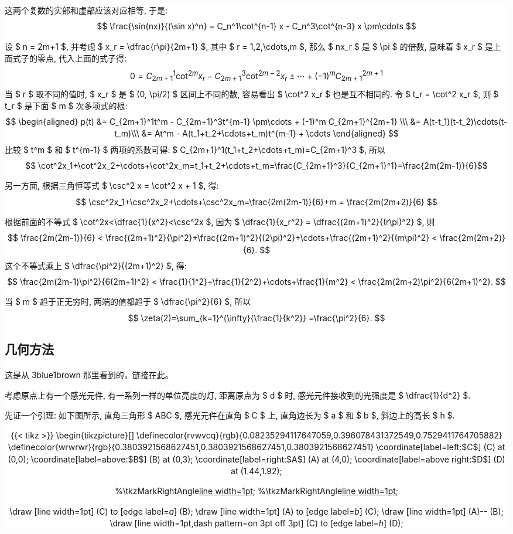 这两个复数的实部和虚部应该对应相等, 于是:
$$ \frac{\sin(nx)}{(\sin x)^n} = C_n^1\cot^{n-1} x - C_n^3\cot^{n-3} x \pm\cdots $$

设 $ n = 2m+1 $, 并考虑 $ x_r = \dfrac{r\pi}{2m+1} $, 其中 $ r = 1,2,\cdots,m $, 那么 $ nx_r $ 是 $ \pi $ 的倍数, 意味着 $ x_r $ 是上面式子的零点, 代入上面的式子得:
$$ 0 = C_{2m+1}^1\cot^{2m}x_r - C_{2m+1}^3\cot^{2m-2}x_r \pm\cdots + (-1)^m C_{2m+1}^{2m+1} $$
当 $ r $ 取不同的值时, $ x_r $ 是 $ (0, \pi/2) $ 区间上不同的数, 容易看出 $ \cot^2 x_r $ 也是互不相同的. 令 $ t_r = \cot^2 x_r $, 则 $ t_r $ 是下面 $ m $ 次多项式的根:
$$
\begin{aligned} 
p(t) &= C_{2m+1}^1t^m - C_{2m+1}^3t^{m-1} \pm\cdots + (-1)^m C_{2m+1}^{2m+1} \\\ 
	&= A(t-t_1)(t-t_2)\cdots(t-t_m)\\\ 
	&= At^m - A(t_1+t_2+\cdots+t_m)t^{m-1} + \cdots
\end{aligned}
$$
比较 $ t^m $ 和 $ t^{m-1} $ 两项的系数可得: $ C_{2m+1}^1(t_1+t_2+\cdots+t_m)=C_{2m+1}^3 $, 所以
$$ \cot^2x_1+\cot^2x_2+\cdots+\cot^2x_m=t_1+t_2+\cdots+t_m=\frac{C_{2m+1}^3}{C_{2m+1}^1}=\frac{2m(2m-1)}{6}$$

另一方面, 根据三角恒等式 $ \csc^2 x = \cot^2 x + 1 $, 得:
$$ \csc^2x_1+\csc^2x_2+\cdots+\csc^2x_m=\frac{2m(2m-1)}{6}+m = \frac{2m(2m+2)}{6} $$

根据前面的不等式 $ \cot^2x<\dfrac{1}{x^2}<\csc^2x $, 因为 $ \dfrac{1}{x_r^2} = \dfrac{(2m+1)^2}{(r\pi)^2} $, 则
$$ \frac{2m(2m-1)}{6} < \frac{(2m+1)^2}{\pi^2}+\frac{(2m+1)^2}{(2\pi)^2}+\cdots+\frac{(2m+1)^2}{(m\pi)^2} < \frac{2m(2m+2)}{6}. $$
这个不等式乘上 $ \dfrac{\pi^2}{(2m+1)^2} $, 得:
$$ \frac{2m(2m-1)\pi^2}{6(2m+1)^2} < \frac{1}{1^2}+\frac{1}{2^2}+\cdots+\frac{1}{m^2} < \frac{2m(2m+2)\pi^2}{6(2m+1)^2}. $$

当 $ m $ 趋于正无穷时, 两端的值都趋于 $ \dfrac{\pi^2}{6} $, 所以 
$$ \zeta(2)=\sum_{k=1}^{\infty}{\frac{1}{k^2}} =\frac{\pi^2}{6}. $$

## 几何方法

这是从 3blue1brown 那里看到的，[链接在此](https://www.youtube.com/watch?v=d-o3eB9sfls)。

考虑原点上有一个感光元件, 有一系列一样的单位亮度的灯, 距离原点为 $ d $ 时, 感光元件接收到的光强度是 $ \dfrac{1}{d^2} $.

先证一个引理: 如下图所示, 直角三角形 $ ABC $, 感光元件在直角 $ C $ 上, 直角边长为 $ a $ 和 $ b $, 斜边上的高长 $ h $. 

<center>
{{< tikz >}}  
\begin{tikzpicture}[]
\definecolor{rvwvcq}{rgb}{0.08235294117647059,0.396078431372549,0.7529411764705882}
\definecolor{wrwrwr}{rgb}{0.3803921568627451,0.3803921568627451,0.3803921568627451}
\coordinate[label=left:$C$] (C) at (0,0);
\coordinate[label=above:$B$] (B) at (0,3);
\coordinate[label=right:$A$] (A) at (4,0);
\coordinate[label=above right:$D$] (D) at (1.44,1.92);

%\tkzMarkRightAngle[line width=1pt](A,C,B);
%\tkzMarkRightAngle[line width=1pt](C,D,A);

\draw [line width=1pt] (C) to [edge label=$a$] (B);
\draw [line width=1pt] (A) to [edge label=$b$] (C);
\draw [line width=1pt] (A)-- (B);
\draw [line width=1pt,dash pattern=on 3pt off 3pt] (C) to [edge label=$h$] (D);
